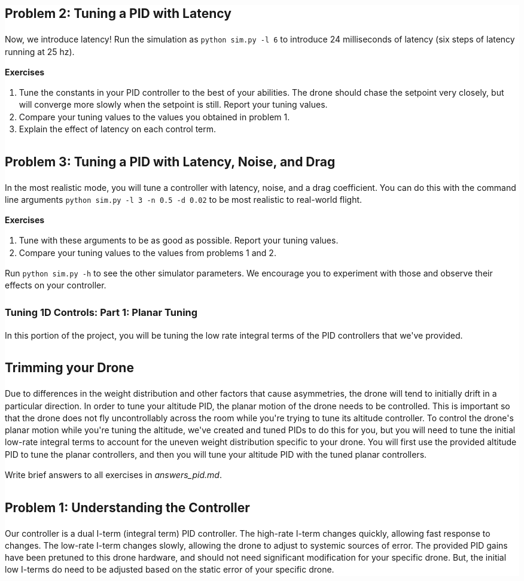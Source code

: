 ## Problem 2: Tuning a PID with Latency

Now, we introduce latency!  Run the simulation as `python sim.py -l 6` to
introduce 24 milliseconds of latency (six steps of latency running at
25 hz).  

**Exercises**

  1. Tune the constants in your PID controller to the best of your abilities. The drone should chase the setpoint very closely, but will converge more slowly when the setpoint is still. Report your tuning values.  
  2. Compare your tuning values to the values you obtained in problem 1.  
  3. Explain the effect of latency on each control term.  

## Problem 3: Tuning a PID with Latency, Noise, and Drag

In the most realistic mode, you will tune a controller with latency,
noise, and a drag coefficient.  You can do this with the command line
arguments `python sim.py -l 3 -n 0.5 -d 0.02` to be most realistic to
real-world flight.

**Exercises**

  1. Tune with these arguments to be as good as possible. Report your tuning values.  
  2. Compare your tuning values to the values from problems 1 and 2.  

Run `python sim.py -h` to see the other simulator parameters. We
encourage you to experiment with those and observe their
effects on your controller.


### Tuning 1D Controls: Part 1: Planar Tuning 

In this portion of the project, you will be tuning the low rate integral terms of the PID controllers that we've provided.

## Trimming your Drone
Due to differences in the weight distribution and other factors that cause asymmetries, the drone will tend to initially drift in a particular direction. In order to tune your altitude PID, the planar motion of the drone needs to be controlled. This is important so that the drone does not fly uncontrollably across the room while you're trying to tune its altitude controller. To control the drone's planar motion while you're tuning the altitude, we've created and tuned PIDs to do this for you, but you will need to tune the initial low-rate integral terms to account for the uneven weight distribution specific to your drone. You will first use the provided altitude PID to tune the planar controllers, and then you will tune your altitude PID with the tuned planar controllers.

Write brief answers to all exercises in <i>answers_pid.md</i>.

## Problem 1: Understanding the Controller
Our controller is a dual I-term (integral term) PID controller. The high-rate I-term changes quickly, allowing fast response to changes. The low-rate I-term changes slowly, allowing the drone to adjust to systemic sources of error. The provided PID gains have been pretuned to this drone hardware, and should not need significant modification for your specific drone. But, the initial low I-terms do need to be adjusted based on the static error of your specific drone.  
